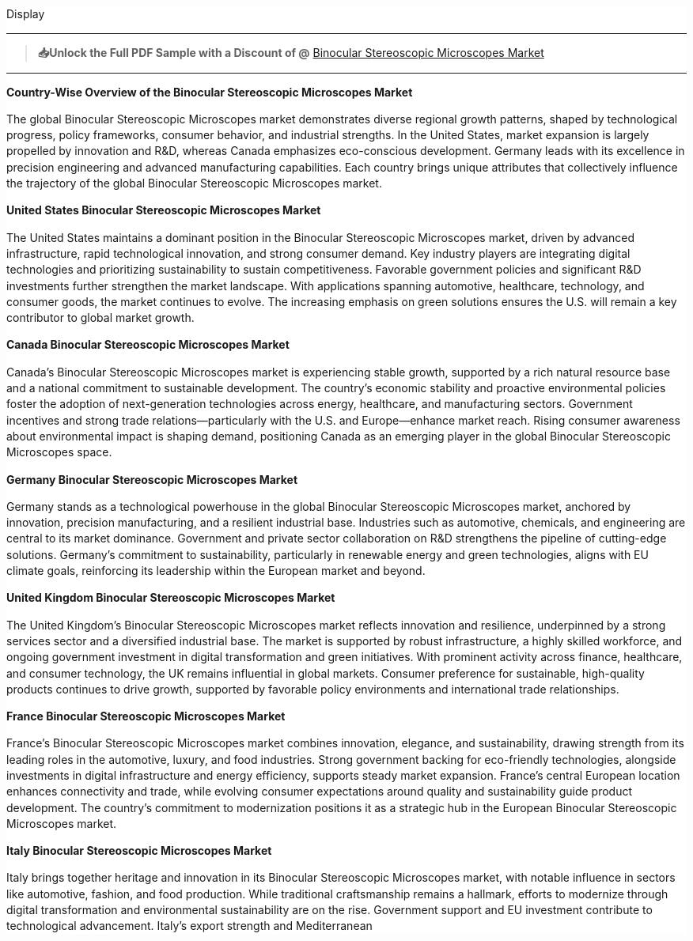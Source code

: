 Display</li></ul></p><hr /><blockquote><p><strong>📥Unlock the Full PDF Sample with a Discount of @</strong> <a href="https://www.marketresearchintellect.com/ask-for-discount/?rid=334245&amp;utm_source=Github-April&amp;utm_medium=041">Binocular Stereoscopic Microscopes Market</a></p></blockquote><hr /><p class="" data-start="217" data-end="261"><strong data-start="217" data-end="261">Country-Wise Overview of the Binocular Stereoscopic Microscopes Market</strong></p><p class="" data-start="263" data-end="774">The global Binocular Stereoscopic Microscopes market demonstrates diverse regional growth patterns, shaped by technological progress, policy frameworks, consumer behavior, and industrial strengths. In the United States, market expansion is largely propelled by innovation and R&amp;D, whereas Canada emphasizes eco-conscious development. Germany leads with its excellence in precision engineering and advanced manufacturing capabilities. Each country brings unique attributes that collectively influence the trajectory of the global Binocular Stereoscopic Microscopes market.</p><p class="" data-start="776" data-end="1421"><strong data-start="776" data-end="805">United States Binocular Stereoscopic Microscopes Market</strong></p><p class="" data-start="776" data-end="1421">The United States maintains a dominant position in the Binocular Stereoscopic Microscopes market, driven by advanced infrastructure, rapid technological innovation, and strong consumer demand. Key industry players are integrating digital technologies and prioritizing sustainability to sustain competitiveness. Favorable government policies and significant R&amp;D investments further strengthen the market landscape. With applications spanning automotive, healthcare, technology, and consumer goods, the market continues to evolve. The increasing emphasis on green solutions ensures the U.S. will remain a key contributor to global market growth.</p><p class="" data-start="1423" data-end="2019"><strong data-start="1423" data-end="1445">Canada Binocular Stereoscopic Microscopes Market</strong></p><p class="" data-start="1423" data-end="2019">Canada&rsquo;s Binocular Stereoscopic Microscopes market is experiencing stable growth, supported by a rich natural resource base and a national commitment to sustainable development. The country&rsquo;s economic stability and proactive environmental policies foster the adoption of next-generation technologies across energy, healthcare, and manufacturing sectors. Government incentives and strong trade relations&mdash;particularly with the U.S. and Europe&mdash;enhance market reach. Rising consumer awareness about environmental impact is shaping demand, positioning Canada as an emerging player in the global Binocular Stereoscopic Microscopes space.</p><p class="" data-start="2021" data-end="2591"><strong data-start="2021" data-end="2044">Germany Binocular Stereoscopic Microscopes Market</strong></p><p class="" data-start="2021" data-end="2591">Germany stands as a technological powerhouse in the global Binocular Stereoscopic Microscopes market, anchored by innovation, precision manufacturing, and a resilient industrial base. Industries such as automotive, chemicals, and engineering are central to its market dominance. Government and private sector collaboration on R&amp;D strengthens the pipeline of cutting-edge solutions. Germany&rsquo;s commitment to sustainability, particularly in renewable energy and green technologies, aligns with EU climate goals, reinforcing its leadership within the European market and beyond.</p><p class="" data-start="2593" data-end="3221"><strong data-start="2593" data-end="2623">United Kingdom Binocular Stereoscopic Microscopes Market</strong></p><p class="" data-start="2593" data-end="3221">The United Kingdom&rsquo;s Binocular Stereoscopic Microscopes market reflects innovation and resilience, underpinned by a strong services sector and a diversified industrial base. The market is supported by robust infrastructure, a highly skilled workforce, and ongoing government investment in digital transformation and green initiatives. With prominent activity across finance, healthcare, and consumer technology, the UK remains influential in global markets. Consumer preference for sustainable, high-quality products continues to drive growth, supported by favorable policy environments and international trade relationships.</p><p class="" data-start="3223" data-end="3838"><strong data-start="3223" data-end="3245">France Binocular Stereoscopic Microscopes Market</strong></p><p class="" data-start="3223" data-end="3838">France&rsquo;s Binocular Stereoscopic Microscopes market combines innovation, elegance, and sustainability, drawing strength from its leading roles in the automotive, luxury, and food industries. Strong government backing for eco-friendly technologies, alongside investments in digital infrastructure and energy efficiency, supports steady market expansion. France&rsquo;s central European location enhances connectivity and trade, while evolving consumer expectations around quality and sustainability guide product development. The country&rsquo;s commitment to modernization positions it as a strategic hub in the European Binocular Stereoscopic Microscopes market.</p><p class="" data-start="3840" data-end="4422"><strong data-start="3840" data-end="3861">Italy Binocular Stereoscopic Microscopes Market</strong></p><p class="" data-start="3840" data-end="4422">Italy brings together heritage and innovation in its Binocular Stereoscopic Microscopes market, with notable influence in sectors like automotive, fashion, and food production. While traditional craftsmanship remains a hallmark, efforts to modernize through digital transformation and environmental sustainability are on the rise. Government support and EU investment contribute to technological advancement. Italy&rsquo;s export strength and Mediterranean
